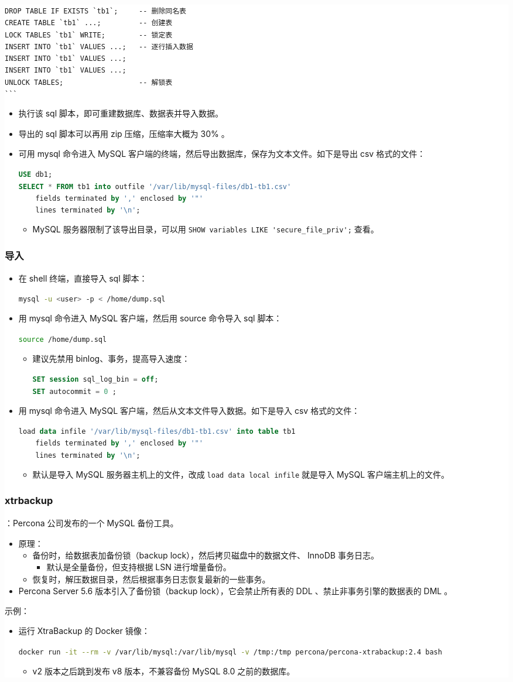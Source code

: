    DROP TABLE IF EXISTS `tb1`;     -- 删除同名表
    CREATE TABLE `tb1` ...;         -- 创建表
    LOCK TABLES `tb1` WRITE;        -- 锁定表
    INSERT INTO `tb1` VALUES ...;   -- 逐行插入数据
    INSERT INTO `tb1` VALUES ...;
    INSERT INTO `tb1` VALUES ...;
    UNLOCK TABLES;                  -- 解锁表
    ```
  - 执行该 sql 脚本，即可重建数据库、数据表并导入数据。
  - 导出的 sql 脚本可以再用 zip 压缩，压缩率大概为 30% 。

- 可用 mysql 命令进入 MySQL 客户端的终端，然后导出数据库，保存为文本文件。如下是导出 csv 格式的文件：
  ```sql
  USE db1;
  SELECT * FROM tb1 into outfile '/var/lib/mysql-files/db1-tb1.csv'
      fields terminated by ',' enclosed by '"'
      lines terminated by '\n';
  ```
  - MySQL 服务器限制了该导出目录，可以用 `SHOW variables LIKE 'secure_file_priv';` 查看。

### 导入

- 在 shell 终端，直接导入 sql 脚本：
  ```sh
  mysql -u <user> -p < /home/dump.sql
  ```

- 用 mysql 命令进入 MySQL 客户端，然后用 source 命令导入 sql 脚本：
  ```sh
  source /home/dump.sql
  ```
  - 建议先禁用 binlog、事务，提高导入速度：
    ```sql
    SET session sql_log_bin = off;
    SET autocommit = 0 ;
    ```

- 用 mysql 命令进入 MySQL 客户端，然后从文本文件导入数据。如下是导入 csv 格式的文件：
  ```sql
  load data infile '/var/lib/mysql-files/db1-tb1.csv' into table tb1
      fields terminated by ',' enclosed by '"'
      lines terminated by '\n';
  ```
  - 默认是导入 MySQL 服务器主机上的文件，改成 `load data local infile` 就是导入 MySQL 客户端主机上的文件。

### xtrbackup

：Percona 公司发布的一个 MySQL 备份工具。
- 原理：
  - 备份时，给数据表加备份锁（backup lock），然后拷贝磁盘中的数据文件、 InnoDB 事务日志。
    - 默认是全量备份，但支持根据 LSN 进行增量备份。
  - 恢复时，解压数据目录，然后根据事务日志恢复最新的一些事务。
- Percona Server 5.6 版本引入了备份锁（backup lock），它会禁止所有表的 DDL 、禁止非事务引擎的数据表的 DML 。

示例：
- 运行 XtraBackup 的 Docker 镜像：
  ```sh
  docker run -it --rm -v /var/lib/mysql:/var/lib/mysql -v /tmp:/tmp percona/percona-xtrabackup:2.4 bash
  ```
  - v2 版本之后跳到发布 v8 版本，不兼容备份 MySQL 8.0 之前的数据库。
